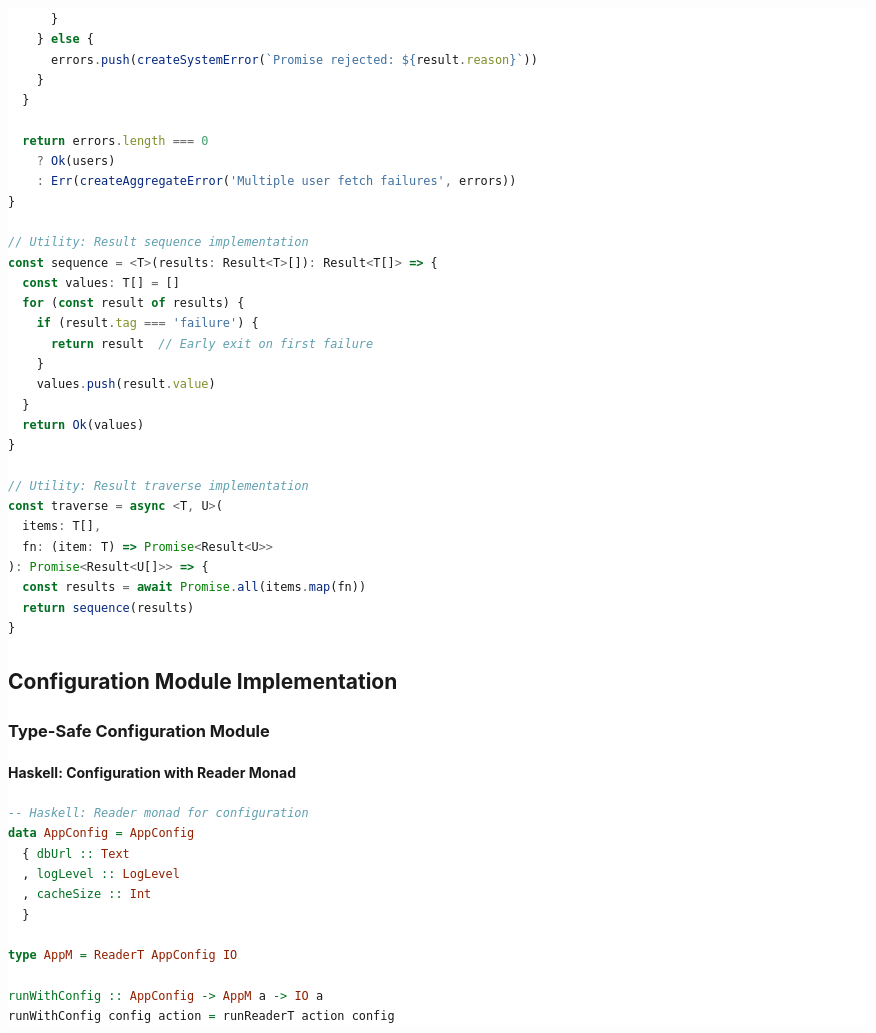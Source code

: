 ```typescript
      }
    } else {
      errors.push(createSystemError(`Promise rejected: ${result.reason}`))
    }
  }
  
  return errors.length === 0 
    ? Ok(users)
    : Err(createAggregateError('Multiple user fetch failures', errors))
}

// Utility: Result sequence implementation
const sequence = <T>(results: Result<T>[]): Result<T[]> => {
  const values: T[] = []
  for (const result of results) {
    if (result.tag === 'failure') {
      return result  // Early exit on first failure
    }
    values.push(result.value)
  }
  return Ok(values)
}

// Utility: Result traverse implementation  
const traverse = async <T, U>(
  items: T[],
  fn: (item: T) => Promise<Result<U>>
): Promise<Result<U[]>> => {
  const results = await Promise.all(items.map(fn))
  return sequence(results)
}
```

## Configuration Module Implementation

### Type-Safe Configuration Module

#### Haskell: Configuration with Reader Monad
```haskell
-- Haskell: Reader monad for configuration
data AppConfig = AppConfig
  { dbUrl :: Text
  , logLevel :: LogLevel  
  , cacheSize :: Int
  }

type AppM = ReaderT AppConfig IO

runWithConfig :: AppConfig -> AppM a -> IO a
runWithConfig config action = runReaderT action config
```
